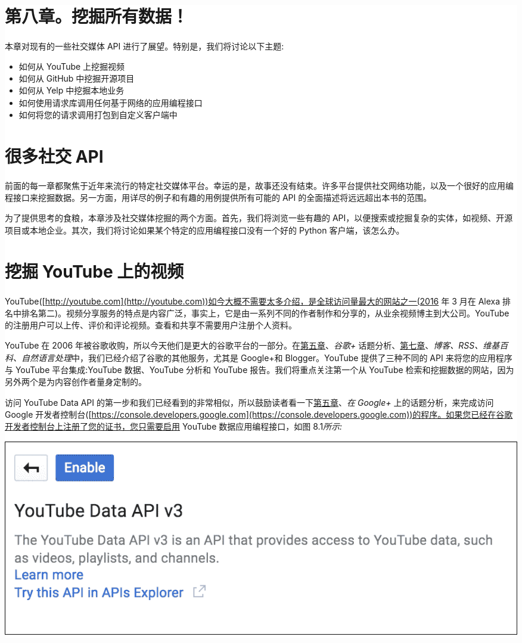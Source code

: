 # 第八章。挖掘所有数据！

本章对现有的一些社交媒体 API 进行了展望。特别是，我们将讨论以下主题:

*   如何从 YouTube 上挖掘视频
*   如何从 GitHub 中挖掘开源项目
*   如何从 Yelp 中挖掘本地业务
*   如何使用请求库调用任何基于网络的应用编程接口
*   如何将您的请求调用打包到自定义客户端中

# 很多社交 API

前面的每一章都聚焦于近年来流行的特定社交媒体平台。幸运的是，故事还没有结束。许多平台提供社交网络功能，以及一个很好的应用编程接口来挖掘数据。另一方面，用详尽的例子和有趣的用例提供所有可能的 API 的全面描述将远远超出本书的范围。

为了提供思考的食粮，本章涉及社交媒体挖掘的两个方面。首先，我们将浏览一些有趣的 API，以便搜索或挖掘复杂的实体，如视频、开源项目或本地企业。其次，我们将讨论如果某个特定的应用编程接口没有一个好的 Python 客户端，该怎么办。

# 挖掘 YouTube 上的视频

YouTube([http://youtube.com](http://youtube.com))如今大概不需要太多介绍，是全球访问量最大的网站之一(2016 年 3 月在 Alexa 排名中排名第二)。视频分享服务的特点是内容广泛，事实上，它是由一系列不同的作者制作和分享的，从业余视频博主到大公司。YouTube 的注册用户可以上传、评价和评论视频。查看和共享不需要用户注册个人资料。

YouTube 在 2006 年被谷歌收购，所以今天他们是更大的谷歌平台的一部分。在[第五章](5.html "Chapter 5.  Topic Analysis on Google+")、*谷歌+* 话题分析、[第七章](7.html "Chapter 7.  Blogs, RSS, Wikipedia, and Natural Language Processing")、*博客、RSS、维基百科、自然语言处理*中，我们已经介绍了谷歌的其他服务，尤其是 Google+和 Blogger。YouTube 提供了三种不同的 API 来将您的应用程序与 YouTube 平台集成:YouTube 数据、YouTube 分析和 YouTube 报告。我们将重点关注第一个从 YouTube 检索和挖掘数据的网站，因为另外两个是为内容创作者量身定制的。

访问 YouTube Data API 的第一步和我们已经看到的非常相似，所以鼓励读者看一下[第五章](5.html "Chapter 5.  Topic Analysis on Google+")、*在 Google+* 上的话题分析，来完成访问 Google 开发者控制台([https://console.developers.google.com](https://console.developers.google.com))的程序。如果您已经在谷歌开发者控制台上注册了您的证书，您只需要启用 YouTube 数据应用编程接口，如图 8.1*所示:*

![Mining videos on YouTube](img/2114_08_01.jpg)
